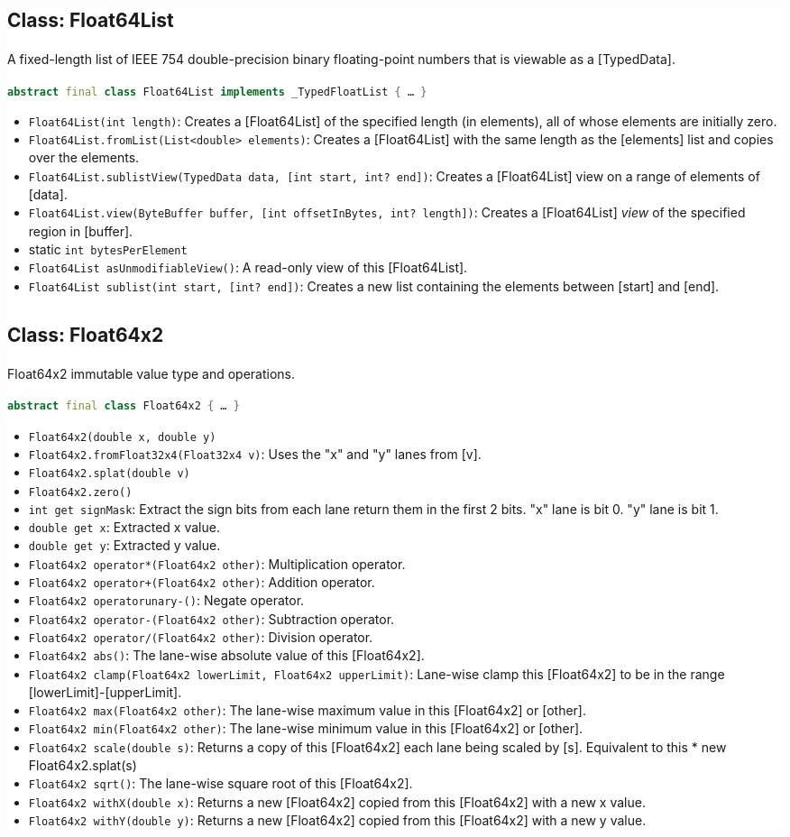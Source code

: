 ## Class: Float64List

A fixed-length list of IEEE 754 double-precision binary floating-point
numbers  that is viewable as a [TypedData].

```dart
abstract final class Float64List implements _TypedFloatList { … }
```

- `Float64List(int length)`:
  Creates a [Float64List] of the specified length (in elements), all of
  whose elements are initially zero.
- `Float64List.fromList(List<double> elements)`:
  Creates a [Float64List] with the same length as the [elements] list
  and copies over the elements.
- `Float64List.sublistView(TypedData data, [int start, int? end])`:
  Creates a [Float64List] view on a range of elements of [data].
- `Float64List.view(ByteBuffer buffer, [int offsetInBytes, int? length])`:
  Creates a [Float64List] _view_ of the specified region in [buffer].
- static `int bytesPerElement`
- `Float64List asUnmodifiableView()`: A read-only view of this [Float64List].
- `Float64List sublist(int start, [int? end])`:
  Creates a new list containing the elements between [start] and [end].

## Class: Float64x2

Float64x2 immutable value type and operations.

```dart
abstract final class Float64x2 { … }
```

- `Float64x2(double x, double y)`
- `Float64x2.fromFloat32x4(Float32x4 v)`: Uses the "x" and "y" lanes from [v].
- `Float64x2.splat(double v)`
- `Float64x2.zero()`
- `int get signMask`:
  Extract the sign bits from each lane return them in the first 2 bits.
  "x" lane is bit 0.
  "y" lane is bit 1.
- `double get x`: Extracted x value.
- `double get y`: Extracted y value.
- `Float64x2 operator*(Float64x2 other)`: Multiplication operator.
- `Float64x2 operator+(Float64x2 other)`: Addition operator.
- `Float64x2 operatorunary-()`: Negate operator.
- `Float64x2 operator-(Float64x2 other)`: Subtraction operator.
- `Float64x2 operator/(Float64x2 other)`: Division operator.
- `Float64x2 abs()`: The lane-wise absolute value of this [Float64x2].
- `Float64x2 clamp(Float64x2 lowerLimit, Float64x2 upperLimit)`:
  Lane-wise clamp this [Float64x2] to be in the range
  [lowerLimit]-[upperLimit].
- `Float64x2 max(Float64x2 other)`:
  The lane-wise maximum value in this [Float64x2] or [other].
- `Float64x2 min(Float64x2 other)`:
  The lane-wise minimum value in this [Float64x2] or [other].
- `Float64x2 scale(double s)`:
  Returns a copy of this [Float64x2] each lane being scaled by [s].
  Equivalent to this * new Float64x2.splat(s)
- `Float64x2 sqrt()`: The lane-wise square root of this [Float64x2].
- `Float64x2 withX(double x)`:
  Returns a new [Float64x2] copied from this [Float64x2] with a new x
  value.
- `Float64x2 withY(double y)`:
  Returns a new [Float64x2] copied from this [Float64x2] with a new y
  value.
